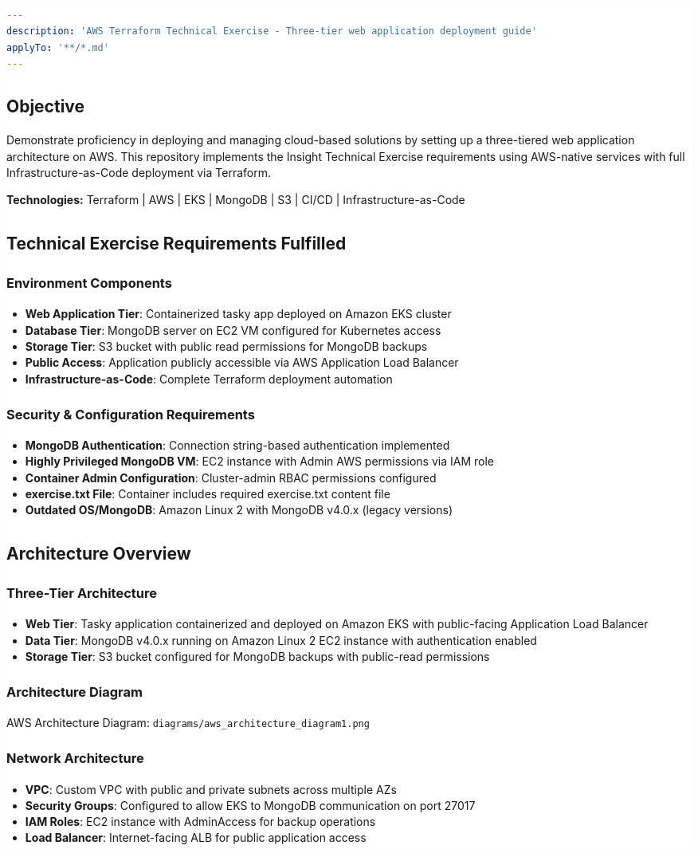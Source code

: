 ```yaml
---
description: 'AWS Terraform Technical Exercise - Three-tier web application deployment guide'
applyTo: '**/*.md'
---
```


## Objective

Demonstrate proficiency in deploying and managing cloud-based solutions by setting up a three-tiered web application architecture on AWS. This repository implements the Insight Technical Exercise requirements using AWS-native services with full Infrastructure-as-Code deployment via Terraform.

**Technologies:** Terraform | AWS | EKS | MongoDB | S3 | CI/CD | Infrastructure-as-Code

## Technical Exercise Requirements Fulfilled

### Environment Components

- **Web Application Tier**: Containerized tasky app deployed on Amazon EKS cluster
- **Database Tier**: MongoDB server on EC2 VM configured for Kubernetes access
- **Storage Tier**: S3 bucket with public read permissions for MongoDB backups
- **Public Access**: Application publicly accessible via AWS Application Load Balancer
- **Infrastructure-as-Code**: Complete Terraform deployment automation

### Security & Configuration Requirements

- **MongoDB Authentication**: Connection string-based authentication implemented
- **Highly Privileged MongoDB VM**: EC2 instance with Admin AWS permissions via IAM role
- **Container Admin Configuration**: Cluster-admin RBAC permissions configured
- **exercise.txt File**: Container includes required exercise.txt content file
- **Outdated OS/MongoDB**: Amazon Linux 2 with MongoDB v4.0.x (legacy versions)

## Architecture Overview

### Three-Tier Architecture

- **Web Tier**: Tasky application containerized and deployed on Amazon EKS with public-facing Application Load Balancer
- **Data Tier**: MongoDB v4.0.x running on Amazon Linux 2 EC2 instance with authentication enabled
- **Storage Tier**: S3 bucket configured for MongoDB backups with public-read permissions

### Architecture Diagram

AWS Architecture Diagram: `diagrams/aws_architecture_diagram1.png`

### Network Architecture

- **VPC**: Custom VPC with public and private subnets across multiple AZs
- **Security Groups**: Configured to allow EKS to MongoDB communication on port 27017
- **IAM Roles**: EC2 instance with AdminAccess for backup operations
- **Load Balancer**: Internet-facing ALB for public application access
